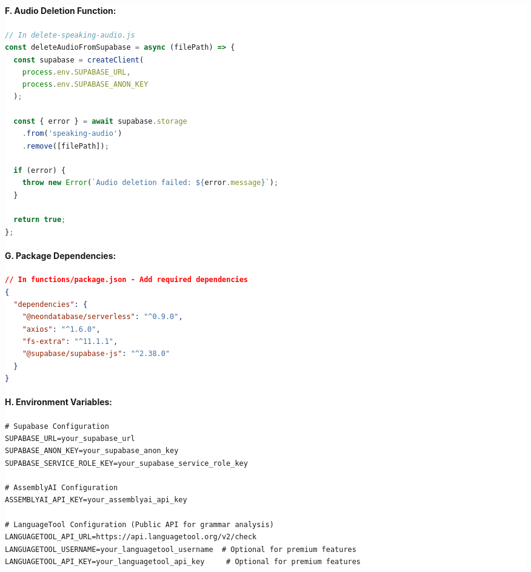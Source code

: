#### **F. Audio Deletion Function:**
```javascript
// In delete-speaking-audio.js
const deleteAudioFromSupabase = async (filePath) => {
  const supabase = createClient(
    process.env.SUPABASE_URL,
    process.env.SUPABASE_ANON_KEY
  );
  
  const { error } = await supabase.storage
    .from('speaking-audio')
    .remove([filePath]);
    
  if (error) {
    throw new Error(`Audio deletion failed: ${error.message}`);
  }
  
  return true;
};
```

#### **G. Package Dependencies:**
```json
// In functions/package.json - Add required dependencies
{
  "dependencies": {
    "@neondatabase/serverless": "^0.9.0",
    "axios": "^1.6.0",
    "fs-extra": "^11.1.1",
    "@supabase/supabase-js": "^2.38.0"
  }
}
```

#### **H. Environment Variables:**
```env
# Supabase Configuration
SUPABASE_URL=your_supabase_url
SUPABASE_ANON_KEY=your_supabase_anon_key
SUPABASE_SERVICE_ROLE_KEY=your_supabase_service_role_key

# AssemblyAI Configuration
ASSEMBLYAI_API_KEY=your_assemblyai_api_key

# LanguageTool Configuration (Public API for grammar analysis)
LANGUAGETOOL_API_URL=https://api.languagetool.org/v2/check
LANGUAGETOOL_USERNAME=your_languagetool_username  # Optional for premium features
LANGUAGETOOL_API_KEY=your_languagetool_api_key     # Optional for premium features
```




